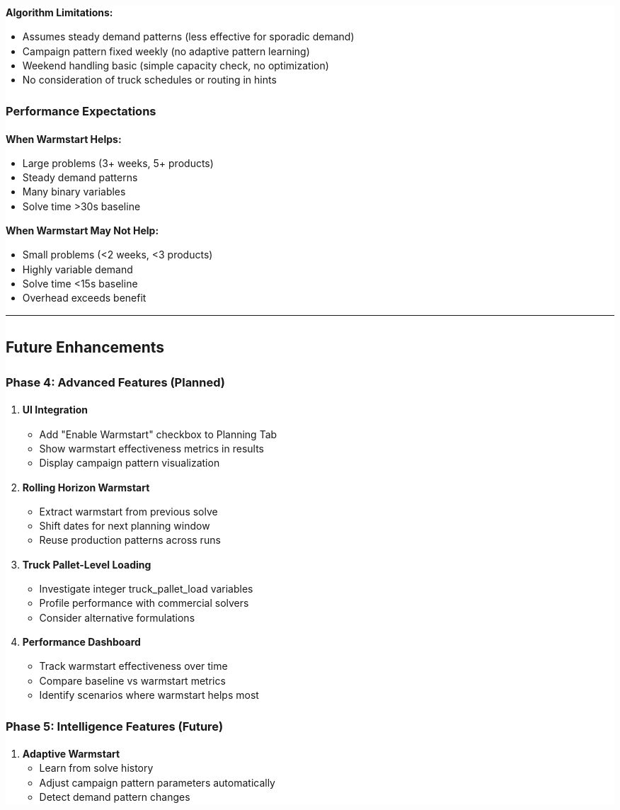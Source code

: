 **Algorithm Limitations:**
- Assumes steady demand patterns (less effective for sporadic demand)
- Campaign pattern fixed weekly (no adaptive pattern learning)
- Weekend handling basic (simple capacity check, no optimization)
- No consideration of truck schedules or routing in hints

### Performance Expectations

**When Warmstart Helps:**
- Large problems (3+ weeks, 5+ products)
- Steady demand patterns
- Many binary variables
- Solve time >30s baseline

**When Warmstart May Not Help:**
- Small problems (<2 weeks, <3 products)
- Highly variable demand
- Solve time <15s baseline
- Overhead exceeds benefit

---

## Future Enhancements

### Phase 4: Advanced Features (Planned)

1. **UI Integration**
   - Add "Enable Warmstart" checkbox to Planning Tab
   - Show warmstart effectiveness metrics in results
   - Display campaign pattern visualization

2. **Rolling Horizon Warmstart**
   - Extract warmstart from previous solve
   - Shift dates for next planning window
   - Reuse production patterns across runs

3. **Truck Pallet-Level Loading**
   - Investigate integer truck_pallet_load variables
   - Profile performance with commercial solvers
   - Consider alternative formulations

4. **Performance Dashboard**
   - Track warmstart effectiveness over time
   - Compare baseline vs warmstart metrics
   - Identify scenarios where warmstart helps most

### Phase 5: Intelligence Features (Future)

1. **Adaptive Warmstart**
   - Learn from solve history
   - Adjust campaign pattern parameters automatically
   - Detect demand pattern changes
